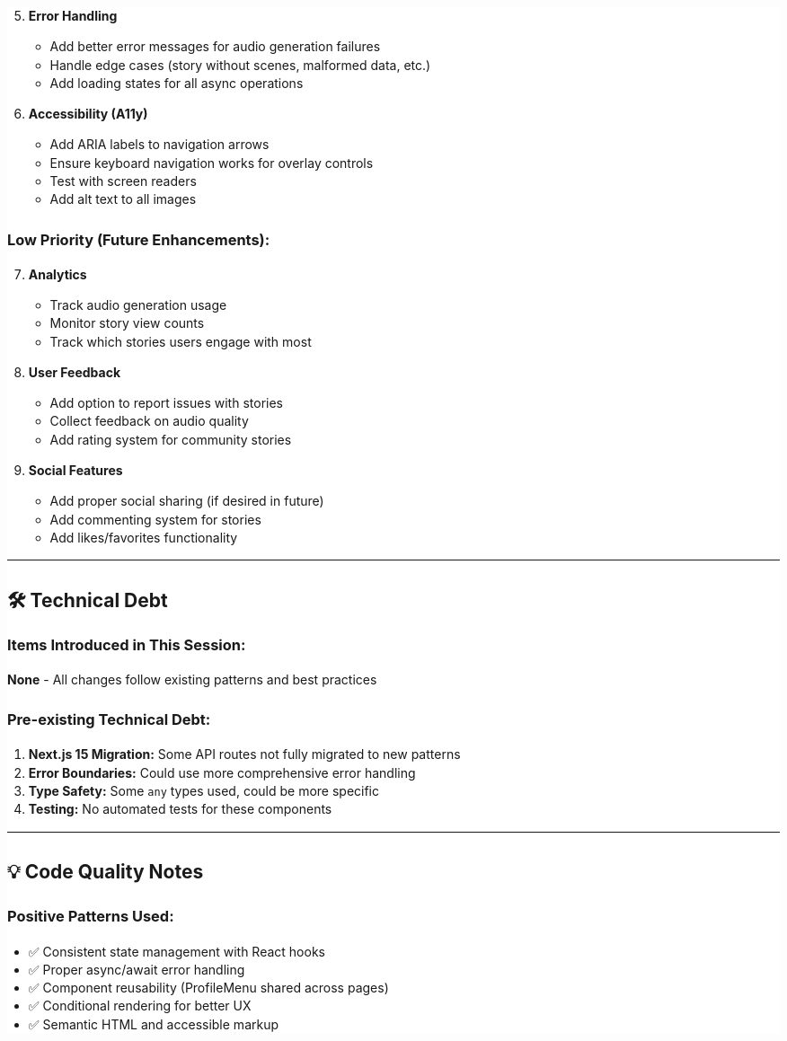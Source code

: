 5. **Error Handling**
   - Add better error messages for audio generation failures
   - Handle edge cases (story without scenes, malformed data, etc.)
   - Add loading states for all async operations

6. **Accessibility (A11y)**
   - Add ARIA labels to navigation arrows
   - Ensure keyboard navigation works for overlay controls
   - Test with screen readers
   - Add alt text to all images

### Low Priority (Future Enhancements):

7. **Analytics**
   - Track audio generation usage
   - Monitor story view counts
   - Track which stories users engage with most

8. **User Feedback**
   - Add option to report issues with stories
   - Collect feedback on audio quality
   - Add rating system for community stories

9. **Social Features**
   - Add proper social sharing (if desired in future)
   - Add commenting system for stories
   - Add likes/favorites functionality

---

## 🛠️ Technical Debt

### Items Introduced in This Session:
**None** - All changes follow existing patterns and best practices

### Pre-existing Technical Debt:
1. **Next.js 15 Migration:** Some API routes not fully migrated to new patterns
2. **Error Boundaries:** Could use more comprehensive error handling
3. **Type Safety:** Some `any` types used, could be more specific
4. **Testing:** No automated tests for these components

---

## 💡 Code Quality Notes

### Positive Patterns Used:
- ✅ Consistent state management with React hooks
- ✅ Proper async/await error handling
- ✅ Component reusability (ProfileMenu shared across pages)
- ✅ Conditional rendering for better UX
- ✅ Semantic HTML and accessible markup
